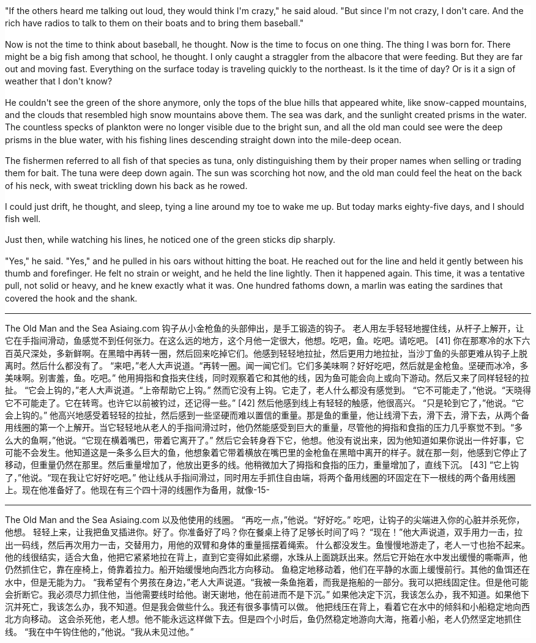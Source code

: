 "If the others heard me talking out loud, they would think I'm crazy," he said aloud. "But since I'm not crazy, I don't care. And the rich have radios to talk to them on their boats and to bring them baseball."

Now is not the time to think about baseball, he thought. Now is the time to focus on one thing. The thing I was born for. There might be a big fish among that school, he thought. I only caught a straggler from the albacore that were feeding. But they are far out and moving fast. Everything on the surface today is traveling quickly to the northeast. Is it the time of day? Or is it a sign of weather that I don't know?

He couldn't see the green of the shore anymore, only the tops of the blue hills that appeared white, like snow-capped mountains, and the clouds that resembled high snow mountains above them. The sea was dark, and the sunlight created prisms in the water. The countless specks of plankton were no longer visible due to the bright sun, and all the old man could see were the deep prisms in the blue water, with his fishing lines descending straight down into the mile-deep ocean.

The fishermen referred to all fish of that species as tuna, only distinguishing them by their proper names when selling or trading them for bait. The tuna were deep down again. The sun was scorching hot now, and the old man could feel the heat on the back of his neck, with sweat trickling down his back as he rowed.

I could just drift, he thought, and sleep, tying a line around my toe to wake me up. But today marks eighty-five days, and I should fish well.

Just then, while watching his lines, he noticed one of the green sticks dip sharply.

"Yes," he said. "Yes," and he pulled in his oars without hitting the boat. He reached out for the line and held it gently between his thumb and forefinger. He felt no strain or weight, and he held the line lightly. Then it happened again. This time, it was a tentative pull, not solid or heavy, and he knew exactly what it was. One hundred fathoms down, a marlin was eating the sardines that covered the hook and the shank.

---

The Old Man and the Sea Asiaing.com
钩子从小金枪鱼的头部伸出，是手工锻造的钩子。
老人用左手轻轻地握住线，从杆子上解开，让它在手指间滑动，鱼感觉不到任何张力。在这么远的地方，这个月他一定很大，他想。吃吧，鱼。吃吧。请吃吧。
[41] 你在那寒冷的水下六百英尺深处，多新鲜啊。在黑暗中再转一圈，然后回来吃掉它们。他感到轻轻地拉扯，然后更用力地拉扯，当沙丁鱼的头部更难从钩子上脱离时。然后什么都没有了。
“来吧，”老人大声说道。“再转一圈。闻一闻它们。它们多美味啊？好好吃吧，然后就是金枪鱼。坚硬而冰冷，多美味啊。别害羞，鱼。吃吧。”
他用拇指和食指夹住线，同时观察着它和其他的线，因为鱼可能会向上或向下游动。然后又来了同样轻轻的拉扯。
“它会上钩的，”老人大声说道。“上帝帮助它上钩。”
然而它没有上钩。它走了，老人什么都没有感觉到。
“它不可能走了，”他说。“天晓得它不可能走了。它在转弯。也许它以前被钓过，还记得一些。”
[42] 然后他感到线上有轻轻的触感，他很高兴。
“只是轮到它了，”他说。“它会上钩的。”
他高兴地感受着轻轻的拉扯，然后感到一些坚硬而难以置信的重量。那是鱼的重量，他让线滑下去，滑下去，滑下去，从两个备用线圈的第一个上解开。当它轻轻地从老人的手指间滑过时，他仍然能感受到巨大的重量，尽管他的拇指和食指的压力几乎察觉不到。“多么大的鱼啊，”他说。“它现在横着嘴巴，带着它离开了。”
然后它会转身吞下它，他想。他没有说出来，因为他知道如果你说出一件好事，它可能不会发生。他知道这是一条多么巨大的鱼，他想象着它带着横放在嘴巴里的金枪鱼在黑暗中离开的样子。就在那一刻，他感到它停止了移动，但重量仍然在那里。然后重量增加了，他放出更多的线。他稍微加大了拇指和食指的压力，重量增加了，直线下沉。
[43] “它上钩了，”他说。“现在我让它好好吃吧。”
他让线从手指间滑过，同时用左手抓住自由端，将两个备用线圈的环固定在下一根线的两个备用线圈上。现在他准备好了。他现在有三个四十浔的线圈作为备用，就像-15-

---

The Old Man and the Sea Asiaing.com
以及他使用的线圈。
“再吃一点，”他说。“好好吃。”
吃吧，让钩子的尖端进入你的心脏并杀死你，他想。
轻轻上来，让我把鱼叉插进你。好了。你准备好了吗？你在餐桌上待了足够长时间了吗？
“现在！”他大声说道，双手用力一击，拉出一码线，然后再次用力一击，交替用力，用他的双臂和身体的重量摇摆着绳索。
什么都没发生。鱼慢慢地游走了，老人一寸也抬不起来。他的线很结实，适合大鱼，他把它紧紧地拉在背上，直到它变得如此紧绷，水珠从上面跳跃出来。然后它开始在水中发出缓慢的嘶嘶声，他仍然抓住它，靠在座椅上，倚靠着拉力。船开始缓慢地向西北方向移动。
鱼稳定地移动着，他们在平静的水面上缓慢前行。其他的鱼饵还在水中，但是无能为力。
“我希望有个男孩在身边，”老人大声说道。“我被一条鱼拖着，而我是拖船的一部分。我可以把线固定住。但是他可能会折断它。我必须尽力抓住他，当他需要线时给他。谢天谢地，他在前进而不是下沉。”
如果他决定下沉，我该怎么办，我不知道。如果他下沉并死亡，我该怎么办，我不知道。但是我会做些什么。我还有很多事情可以做。
他把线压在背上，看着它在水中的倾斜和小船稳定地向西北方向移动。
这会杀死他，老人想。他不能永远这样做下去。但是四个小时后，鱼仍然稳定地游向大海，拖着小船，老人仍然坚定地抓住线。
“我在中午钩住他的，”他说。“我从未见过他。”